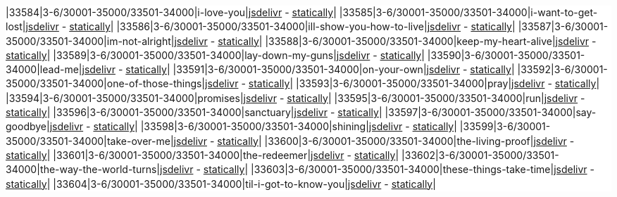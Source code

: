 |33584|3-6/30001-35000/33501-34000|i-love-you|[jsdelivr](https://cdn.jsdelivr.net/gh/dbchord/webp-c-1280x720_3-6/30001-35000/33501-34000/i-love-you.webp) - [statically](https://cdn.statically.io/gh/dbchord/webp-c-1280x720_3-6/img/30001-35000/33501-34000/i-love-you.webp)|
|33585|3-6/30001-35000/33501-34000|i-want-to-get-lost|[jsdelivr](https://cdn.jsdelivr.net/gh/dbchord/webp-c-1280x720_3-6/30001-35000/33501-34000/i-want-to-get-lost.webp) - [statically](https://cdn.statically.io/gh/dbchord/webp-c-1280x720_3-6/img/30001-35000/33501-34000/i-want-to-get-lost.webp)|
|33586|3-6/30001-35000/33501-34000|ill-show-you-how-to-live|[jsdelivr](https://cdn.jsdelivr.net/gh/dbchord/webp-c-1280x720_3-6/30001-35000/33501-34000/ill-show-you-how-to-live.webp) - [statically](https://cdn.statically.io/gh/dbchord/webp-c-1280x720_3-6/img/30001-35000/33501-34000/ill-show-you-how-to-live.webp)|
|33587|3-6/30001-35000/33501-34000|im-not-alright|[jsdelivr](https://cdn.jsdelivr.net/gh/dbchord/webp-c-1280x720_3-6/30001-35000/33501-34000/im-not-alright.webp) - [statically](https://cdn.statically.io/gh/dbchord/webp-c-1280x720_3-6/img/30001-35000/33501-34000/im-not-alright.webp)|
|33588|3-6/30001-35000/33501-34000|keep-my-heart-alive|[jsdelivr](https://cdn.jsdelivr.net/gh/dbchord/webp-c-1280x720_3-6/30001-35000/33501-34000/keep-my-heart-alive.webp) - [statically](https://cdn.statically.io/gh/dbchord/webp-c-1280x720_3-6/img/30001-35000/33501-34000/keep-my-heart-alive.webp)|
|33589|3-6/30001-35000/33501-34000|lay-down-my-guns|[jsdelivr](https://cdn.jsdelivr.net/gh/dbchord/webp-c-1280x720_3-6/30001-35000/33501-34000/lay-down-my-guns.webp) - [statically](https://cdn.statically.io/gh/dbchord/webp-c-1280x720_3-6/img/30001-35000/33501-34000/lay-down-my-guns.webp)|
|33590|3-6/30001-35000/33501-34000|lead-me|[jsdelivr](https://cdn.jsdelivr.net/gh/dbchord/webp-c-1280x720_3-6/30001-35000/33501-34000/lead-me.webp) - [statically](https://cdn.statically.io/gh/dbchord/webp-c-1280x720_3-6/img/30001-35000/33501-34000/lead-me.webp)|
|33591|3-6/30001-35000/33501-34000|on-your-own|[jsdelivr](https://cdn.jsdelivr.net/gh/dbchord/webp-c-1280x720_3-6/30001-35000/33501-34000/on-your-own.webp) - [statically](https://cdn.statically.io/gh/dbchord/webp-c-1280x720_3-6/img/30001-35000/33501-34000/on-your-own.webp)|
|33592|3-6/30001-35000/33501-34000|one-of-those-things|[jsdelivr](https://cdn.jsdelivr.net/gh/dbchord/webp-c-1280x720_3-6/30001-35000/33501-34000/one-of-those-things.webp) - [statically](https://cdn.statically.io/gh/dbchord/webp-c-1280x720_3-6/img/30001-35000/33501-34000/one-of-those-things.webp)|
|33593|3-6/30001-35000/33501-34000|pray|[jsdelivr](https://cdn.jsdelivr.net/gh/dbchord/webp-c-1280x720_3-6/30001-35000/33501-34000/pray.webp) - [statically](https://cdn.statically.io/gh/dbchord/webp-c-1280x720_3-6/img/30001-35000/33501-34000/pray.webp)|
|33594|3-6/30001-35000/33501-34000|promises|[jsdelivr](https://cdn.jsdelivr.net/gh/dbchord/webp-c-1280x720_3-6/30001-35000/33501-34000/promises.webp) - [statically](https://cdn.statically.io/gh/dbchord/webp-c-1280x720_3-6/img/30001-35000/33501-34000/promises.webp)|
|33595|3-6/30001-35000/33501-34000|run|[jsdelivr](https://cdn.jsdelivr.net/gh/dbchord/webp-c-1280x720_3-6/30001-35000/33501-34000/run.webp) - [statically](https://cdn.statically.io/gh/dbchord/webp-c-1280x720_3-6/img/30001-35000/33501-34000/run.webp)|
|33596|3-6/30001-35000/33501-34000|sanctuary|[jsdelivr](https://cdn.jsdelivr.net/gh/dbchord/webp-c-1280x720_3-6/30001-35000/33501-34000/sanctuary.webp) - [statically](https://cdn.statically.io/gh/dbchord/webp-c-1280x720_3-6/img/30001-35000/33501-34000/sanctuary.webp)|
|33597|3-6/30001-35000/33501-34000|say-goodbye|[jsdelivr](https://cdn.jsdelivr.net/gh/dbchord/webp-c-1280x720_3-6/30001-35000/33501-34000/say-goodbye.webp) - [statically](https://cdn.statically.io/gh/dbchord/webp-c-1280x720_3-6/img/30001-35000/33501-34000/say-goodbye.webp)|
|33598|3-6/30001-35000/33501-34000|shining|[jsdelivr](https://cdn.jsdelivr.net/gh/dbchord/webp-c-1280x720_3-6/30001-35000/33501-34000/shining.webp) - [statically](https://cdn.statically.io/gh/dbchord/webp-c-1280x720_3-6/img/30001-35000/33501-34000/shining.webp)|
|33599|3-6/30001-35000/33501-34000|take-over-me|[jsdelivr](https://cdn.jsdelivr.net/gh/dbchord/webp-c-1280x720_3-6/30001-35000/33501-34000/take-over-me.webp) - [statically](https://cdn.statically.io/gh/dbchord/webp-c-1280x720_3-6/img/30001-35000/33501-34000/take-over-me.webp)|
|33600|3-6/30001-35000/33501-34000|the-living-proof|[jsdelivr](https://cdn.jsdelivr.net/gh/dbchord/webp-c-1280x720_3-6/30001-35000/33501-34000/the-living-proof.webp) - [statically](https://cdn.statically.io/gh/dbchord/webp-c-1280x720_3-6/img/30001-35000/33501-34000/the-living-proof.webp)|
|33601|3-6/30001-35000/33501-34000|the-redeemer|[jsdelivr](https://cdn.jsdelivr.net/gh/dbchord/webp-c-1280x720_3-6/30001-35000/33501-34000/the-redeemer.webp) - [statically](https://cdn.statically.io/gh/dbchord/webp-c-1280x720_3-6/img/30001-35000/33501-34000/the-redeemer.webp)|
|33602|3-6/30001-35000/33501-34000|the-way-the-world-turns|[jsdelivr](https://cdn.jsdelivr.net/gh/dbchord/webp-c-1280x720_3-6/30001-35000/33501-34000/the-way-the-world-turns.webp) - [statically](https://cdn.statically.io/gh/dbchord/webp-c-1280x720_3-6/img/30001-35000/33501-34000/the-way-the-world-turns.webp)|
|33603|3-6/30001-35000/33501-34000|these-things-take-time|[jsdelivr](https://cdn.jsdelivr.net/gh/dbchord/webp-c-1280x720_3-6/30001-35000/33501-34000/these-things-take-time.webp) - [statically](https://cdn.statically.io/gh/dbchord/webp-c-1280x720_3-6/img/30001-35000/33501-34000/these-things-take-time.webp)|
|33604|3-6/30001-35000/33501-34000|til-i-got-to-know-you|[jsdelivr](https://cdn.jsdelivr.net/gh/dbchord/webp-c-1280x720_3-6/30001-35000/33501-34000/til-i-got-to-know-you.webp) - [statically](https://cdn.statically.io/gh/dbchord/webp-c-1280x720_3-6/img/30001-35000/33501-34000/til-i-got-to-know-you.webp)|